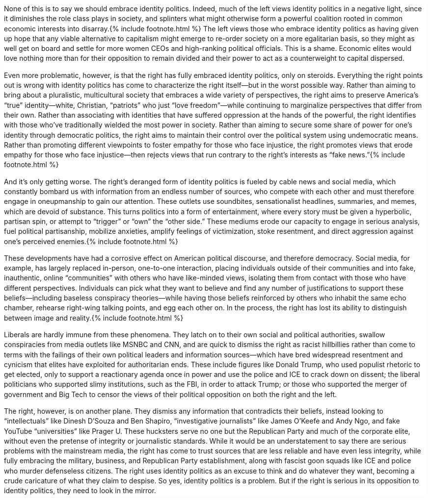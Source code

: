 None of this is to say we should embrace identity politics. Indeed, much of the left views identity politics in a negative light, since it diminishes the role class plays in society, and splinters what might otherwise form a powerful coalition rooted in common economic interests into disarray.{% include footnote.html %} The left views those who embrace identity politics as having given up hope that any viable alternative to capitalism might emerge to re-order society on a more egalitarian basis, so they might as well get on board and settle for more women CEOs and high-ranking political officials. This is a shame. Economic elites would love nothing more than for their opposition to remain divided and their power to act as a counterweight to capital dispersed.

Even more problematic, however, is that the right has fully embraced identity politics, only on steroids. Everything the right points out is wrong with identity politics has come to characterize the right itself—but in the worst possible way. Rather than aiming to bring about a pluralistic, multicultural society that embraces a wide variety of perspectives, the right aims to preserve America’s “true” identity—white, Christian, “patriots” who just “love freedom”—while continuing to marginalize perspectives that differ from their own. Rather than associating with identities that have suffered oppression at the hands of the powerful, the right identifies with those who’ve traditionally wielded the most power in society. Rather than aiming to secure some share of power for one’s identity through democratic politics, the right aims to maintain their control over the political system using undemocratic means. Rather than promoting different viewpoints to foster empathy for those who face injustice, the right promotes views that erode empathy for those who face injustice—then rejects views that run contrary to the right’s interests as “fake news.”{% include footnote.html %}

And it’s only getting worse. The right’s deranged form of identity politics is fueled by cable news and social media, which constantly bombard us with information from an endless number of sources, who compete with each other and must therefore engage in oneupmanship to gain our attention. These outlets use soundbites, sensationalist headlines, summaries, and memes, which are devoid of substance. This turns politics into a form of entertainment, where every story must be given a hyperbolic, partisan spin, or attempt to “trigger” or “own” the “other side.” These mediums erode our capacity to engage in serious analysis, fuel political partisanship, mobilize anxieties, amplify feelings of victimization, stoke resentment, and direct aggression against one’s perceived enemies.{% include footnote.html %}

These developments have had a corrosive effect on American political discourse, and therefore democracy. Social media, for example, has largely replaced in-person, one-to-one interaction, placing individuals outside of their communities and into fake, inauthentic, online “communities” with others who have like-minded views, isolating them from contact with those who have different perspectives. Individuals can pick what they want to believe and find any number of justifications to support these beliefs—including baseless conspiracy theories—while having those beliefs reinforced by others who inhabit the same echo chamber, rehearse right-wing talking points, and egg each other on. In the process, the right has lost its ability to distinguish between image and reality.{% include footnote.html %}

Liberals are hardly immune from these phenomena. They latch on to their own social and political authorities, swallow conspiracies from media outlets like MSNBC and CNN, and are quick to dismiss the right as racist hillbillies rather than come to terms with the failings of their own political leaders and information sources—which have bred widespread resentment and cynicism that elites have exploited for authoritarian ends. These include figures like Donald Trump, who used populist rhetoric to get elected, only to support a reactionary agenda once in power and use the police and ICE to crack down on dissent; the liberal politicians who supported slimy institutions, such as the FBI, in order to attack Trump; or those who supported the merger of government and Big Tech to censor the views of their political opposition on both the right and the left.

The right, however, is on another plane. They dismiss any information that contradicts their beliefs, instead looking to “intellectuals” like Dinesh D’Souza and Ben Shapiro, “investigative journalists” like James O’Keefe and Andy Ngo, and fake YouTube “universities” like Prager U. These hucksters serve no one but the Republican Party and much of the corporate elite, without even the pretense of integrity or journalistic standards. While it would be an understatement to say there are serious problems with the mainstream media, the right has come to trust sources that are less reliable and have even less integrity, while fully embracing the military, business, and Republican Party establishment, along with fascist goon squads like ICE and police who murder defenseless citizens. The right uses identity politics as an excuse to think and do whatever they want, becoming a crude caricature of what they claim to despise. So yes, identity politics is a problem. But if the right is serious in its opposition to identity politics, they need to look in the mirror.
